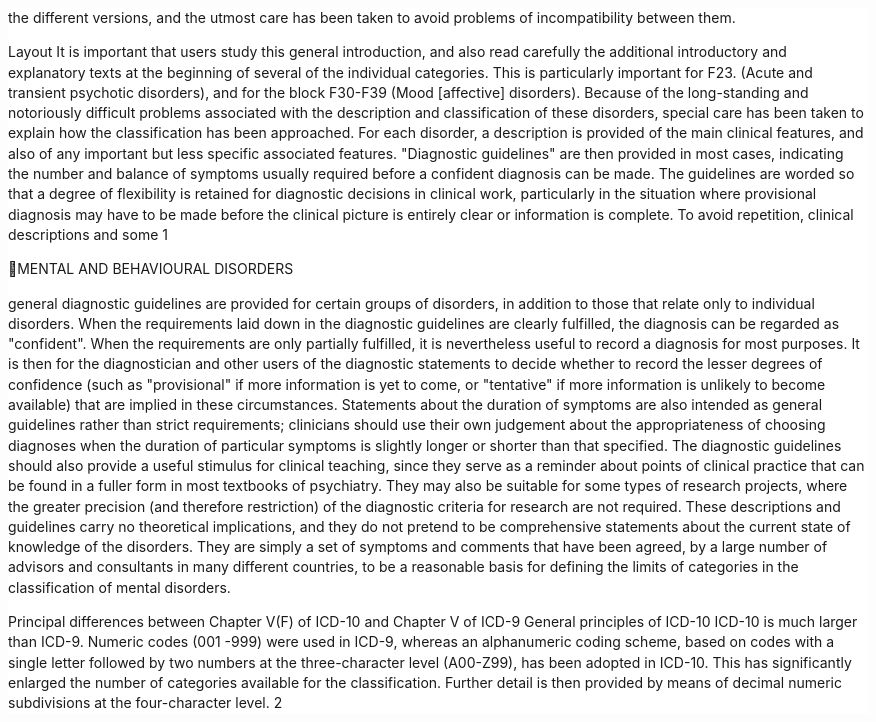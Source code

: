 the different versions, and the utmost care has been taken to avoid
problems of incompatibility between them.

Layout It is important that users study this general introduction, and
also read carefully the additional introductory and explanatory texts at
the beginning of several of the individual categories. This is
particularly important for F23. (Acute and transient psychotic
disorders), and for the block F30-F39 (Mood \[affective\] disorders).
Because of the long-standing and notoriously difficult problems
associated with the description and classification of these disorders,
special care has been taken to explain how the classification has been
approached. For each disorder, a description is provided of the main
clinical features, and also of any important but less specific
associated features. "Diagnostic guidelines" are then provided in most
cases, indicating the number and balance of symptoms usually required
before a confident diagnosis can be made. The guidelines are worded so
that a degree of flexibility is retained for diagnostic decisions in
clinical work, particularly in the situation where provisional diagnosis
may have to be made before the clinical picture is entirely clear or
information is complete. To avoid repetition, clinical descriptions and
some 1

MENTAL AND BEHAVIOURAL DISORDERS

general diagnostic guidelines are provided for certain groups of
disorders, in addition to those that relate only to individual
disorders. When the requirements laid down in the diagnostic guidelines
are clearly fulfilled, the diagnosis can be regarded as "confident".
When the requirements are only partially fulfilled, it is nevertheless
useful to record a diagnosis for most purposes. It is then for the
diagnostician and other users of the diagnostic statements to decide
whether to record the lesser degrees of confidence (such as
"provisional" if more information is yet to come, or "tentative" if more
information is unlikely to become available) that are implied in these
circumstances. Statements about the duration of symptoms are also
intended as general guidelines rather than strict requirements;
clinicians should use their own judgement about the appropriateness of
choosing diagnoses when the duration of particular symptoms is slightly
longer or shorter than that specified. The diagnostic guidelines should
also provide a useful stimulus for clinical teaching, since they serve
as a reminder about points of clinical practice that can be found in a
fuller form in most textbooks of psychiatry. They may also be suitable
for some types of research projects, where the greater precision (and
therefore restriction) of the diagnostic criteria for research are not
required. These descriptions and guidelines carry no theoretical
implications, and they do not pretend to be comprehensive statements
about the current state of knowledge of the disorders. They are simply a
set of symptoms and comments that have been agreed, by a large number of
advisors and consultants in many different countries, to be a reasonable
basis for defining the limits of categories in the classification of
mental disorders.

Principal differences between Chapter V(F) of ICD-10 and Chapter V of
ICD-9 General principles of ICD-10 ICD-10 is much larger than ICD-9.
Numeric codes (001 -999) were used in ICD-9, whereas an alphanumeric
coding scheme, based on codes with a single letter followed by two
numbers at the three-character level (A00-Z99), has been adopted in
ICD-10. This has significantly enlarged the number of categories
available for the classification. Further detail is then provided by
means of decimal numeric subdivisions at the four-character level. 2
